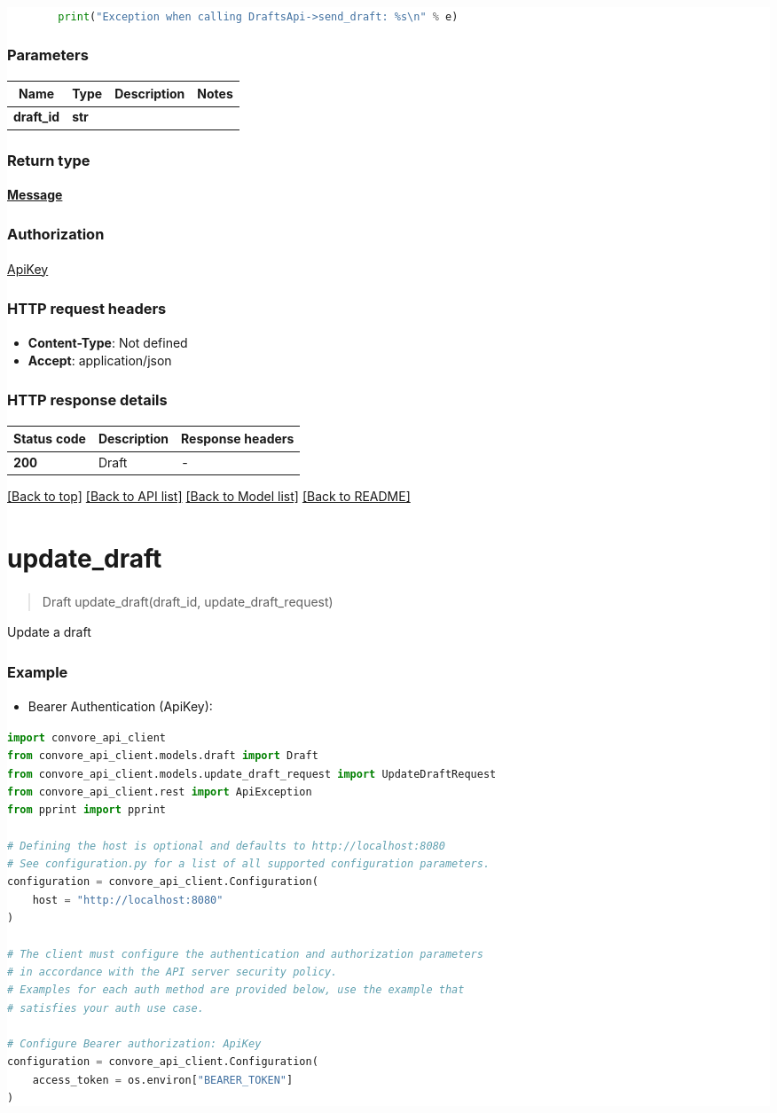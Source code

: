 ```python
        print("Exception when calling DraftsApi->send_draft: %s\n" % e)
```



### Parameters


Name | Type | Description  | Notes
------------- | ------------- | ------------- | -------------
 **draft_id** | **str**|  | 

### Return type

[**Message**](Message.md)

### Authorization

[ApiKey](../README.md#ApiKey)

### HTTP request headers

 - **Content-Type**: Not defined
 - **Accept**: application/json

### HTTP response details

| Status code | Description | Response headers |
|-------------|-------------|------------------|
**200** | Draft |  -  |

[[Back to top]](#) [[Back to API list]](../README.md#documentation-for-api-endpoints) [[Back to Model list]](../README.md#documentation-for-models) [[Back to README]](../README.md)

# **update_draft**
> Draft update_draft(draft_id, update_draft_request)

Update a draft

### Example

* Bearer Authentication (ApiKey):

```python
import convore_api_client
from convore_api_client.models.draft import Draft
from convore_api_client.models.update_draft_request import UpdateDraftRequest
from convore_api_client.rest import ApiException
from pprint import pprint

# Defining the host is optional and defaults to http://localhost:8080
# See configuration.py for a list of all supported configuration parameters.
configuration = convore_api_client.Configuration(
    host = "http://localhost:8080"
)

# The client must configure the authentication and authorization parameters
# in accordance with the API server security policy.
# Examples for each auth method are provided below, use the example that
# satisfies your auth use case.

# Configure Bearer authorization: ApiKey
configuration = convore_api_client.Configuration(
    access_token = os.environ["BEARER_TOKEN"]
)

```